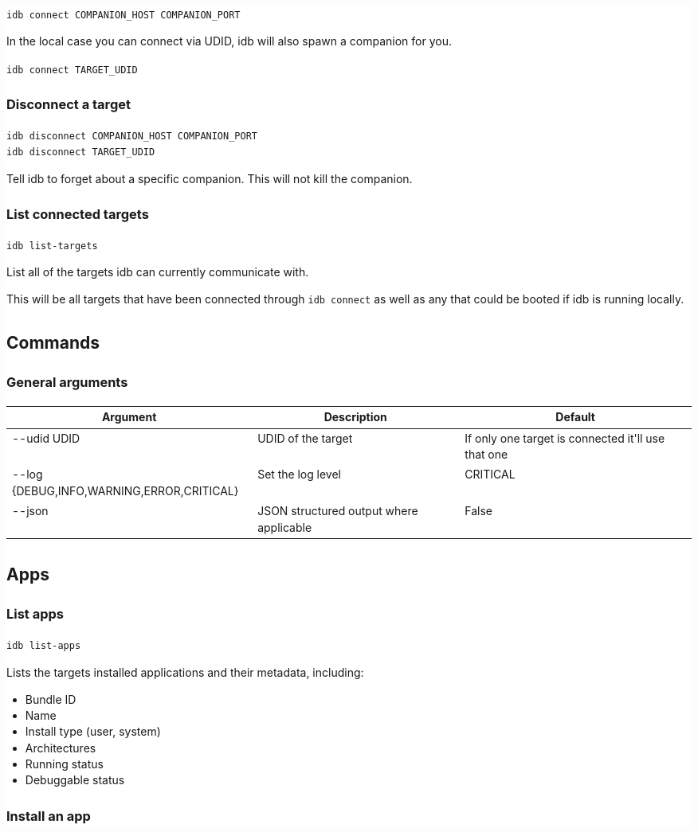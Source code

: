 ```
idb connect COMPANION_HOST COMPANION_PORT
```

In the local case you can connect via UDID, idb will also spawn a companion for you.

```
idb connect TARGET_UDID
```

### Disconnect a target

```
idb disconnect COMPANION_HOST COMPANION_PORT
idb disconnect TARGET_UDID
```

Tell idb to forget about a specific companion. This will not kill the companion.

### List connected targets

```
idb list-targets
```

List all of the targets idb can currently communicate with.

This will be all targets that have been connected through `idb connect` as well as any that could be booted if idb is running locally.

## Commands

### General arguments

| Argument | Description | Default
|----------|-------------|--------
|--udid UDID | UDID of the target | If only one target is connected it'll use that one
|--log {DEBUG,INFO,WARNING,ERROR,CRITICAL} | Set the log level | CRITICAL
|--json | JSON structured output where applicable | False


## Apps

### List apps

```
idb list-apps
```

Lists the targets installed applications and their metadata, including:
- Bundle ID
- Name
- Install type (user, system)
- Architectures
- Running status
- Debuggable status

### Install an app

